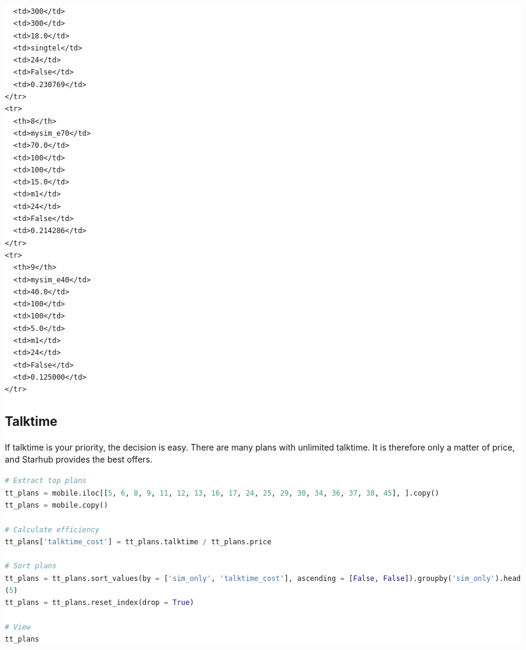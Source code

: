       <td>300</td>
      <td>300</td>
      <td>18.0</td>
      <td>singtel</td>
      <td>24</td>
      <td>False</td>
      <td>0.230769</td>
    </tr>
    <tr>
      <th>8</th>
      <td>mysim_e70</td>
      <td>70.0</td>
      <td>100</td>
      <td>100</td>
      <td>15.0</td>
      <td>m1</td>
      <td>24</td>
      <td>False</td>
      <td>0.214286</td>
    </tr>
    <tr>
      <th>9</th>
      <td>mysim_e40</td>
      <td>40.0</td>
      <td>100</td>
      <td>100</td>
      <td>5.0</td>
      <td>m1</td>
      <td>24</td>
      <td>False</td>
      <td>0.125000</td>
    </tr>
  </tbody>
</table>
</div>



## Talktime
If talktime is your priority, the decision is easy. There are many plans with unlimited talktime. It is therefore only a matter of price, and Starhub provides the best offers.


```python
# Extract top plans
tt_plans = mobile.iloc[[5, 6, 8, 9, 11, 12, 13, 16, 17, 24, 25, 29, 30, 34, 36, 37, 38, 45], ].copy()
tt_plans = mobile.copy()

# Calculate efficiency
tt_plans['talktime_cost'] = tt_plans.talktime / tt_plans.price

# Sort plans
tt_plans = tt_plans.sort_values(by = ['sim_only', 'talktime_cost'], ascending = [False, False]).groupby('sim_only').head(5)
tt_plans = tt_plans.reset_index(drop = True)

# View
tt_plans
```
